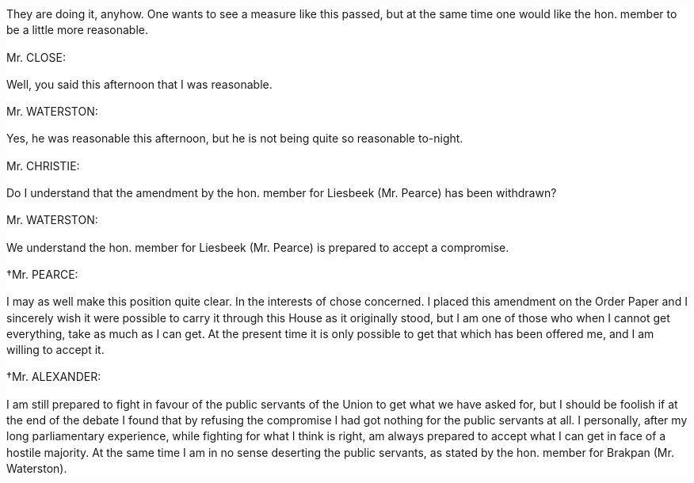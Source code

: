 <p>They are doing it, anyhow. One wants to see a measure like this passed, but at the same time one would like the hon. member to be a little more reasonable.</p>

</speech>

<speech by="#close">

<from>Mr. <person refersTo="#hansard_za">CLOSE</person>:</from>

<p>Well, you said this afternoon that I was reasonable.</p>

</speech>

<speech by="#waterston">

<from>Mr. <person refersTo="#hansard_za">WATERSTON</person>:</from>

<p>Yes, he was reasonable this afternoon, but he is not being quite so reasonable to-night.</p>

</speech>

<speech by="#christie">

<from>Mr. <person refersTo="#hansard_za">CHRISTIE</person>:</from>

<p>Do I understand that the amendment by the hon. member for Liesbeek (Mr. Pearce) has been withdrawn?</p>

</speech>

<speech by="#waterston">

<from>Mr. <person refersTo="#hansard_za">WATERSTON</person>:</from>

<p>We understand the hon. member for Liesbeek (Mr. Pearce) is prepared to accept a compromise.</p>

</speech>

<speech by="#pearce">

<from>&#x2020;Mr. <person refersTo="#hansard_za">PEARCE</person>:</from>

<p>I may as well make this position quite clear. In the interests of chose concerned. I placed this amendment on the Order Paper and I sincerely wish it were possible <span class="col_341-342" refersTo="page_0212"/>to carry it through this House as it originally stood, but I am one of those who when I cannot get everything, take as much as I can get. At the present time it is only possible to get that which has been offered me, and I am willing to accept it.</p>

</speech>

<speech by="#alexander">

<from>&#x2020;Mr. <person refersTo="#hansard_za">ALEXANDER</person>:</from>

<p>I am still prepared to fight in favour of the public servants of the Union to get what we have asked for, but I should be foolish if at the end of the debate I found that by refusing the compromise I had got nothing for the public servants at all. I personally, after my long parliamentary experience, while fighting for what I think is right, am always prepared to accept what I can get in face of a hostile majority. At the same time I am in no sense deserting the public servants, as stated by the hon. member for Brakpan (Mr. Waterston).</p>

</speech>
